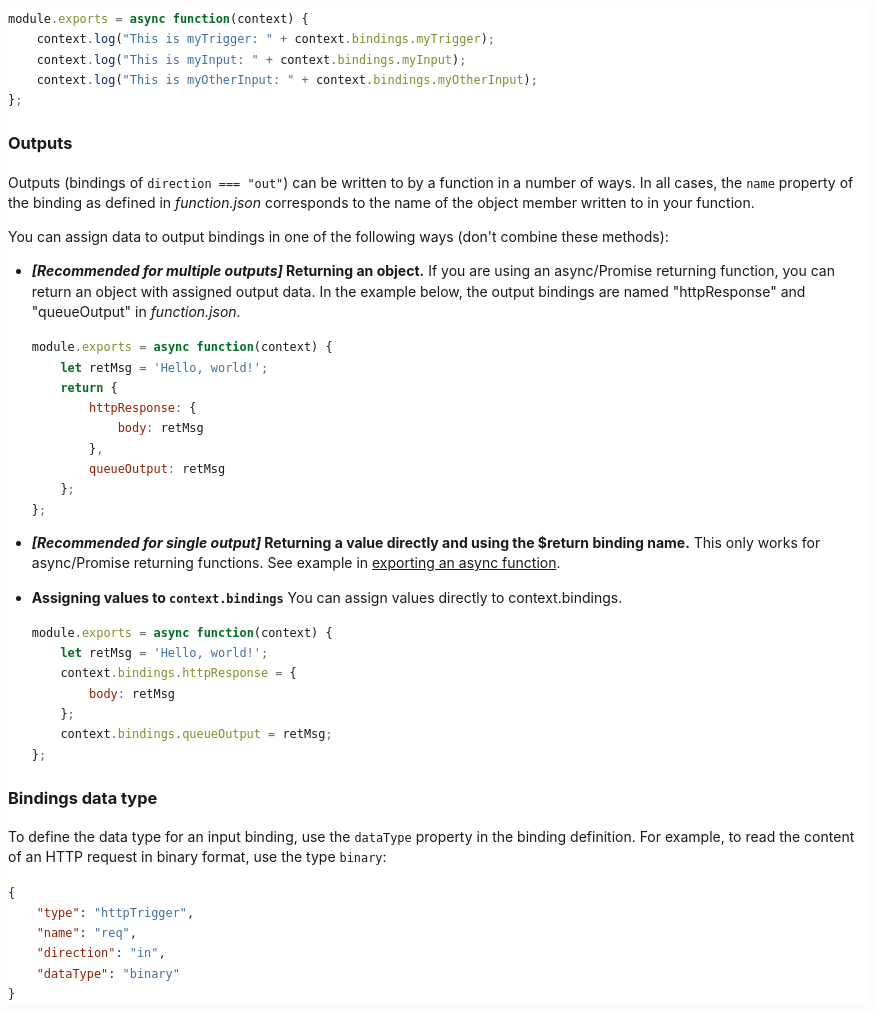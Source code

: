    ```javascript
   module.exports = async function(context) { 
       context.log("This is myTrigger: " + context.bindings.myTrigger);
       context.log("This is myInput: " + context.bindings.myInput);
       context.log("This is myOtherInput: " + context.bindings.myOtherInput);
   };
   ```

### Outputs
Outputs (bindings of `direction === "out"`) can be written to by a function in a number of ways. In all cases, the `name` property of the binding as defined in *function.json* corresponds to the name of the object member written to in your function. 

You can assign data to output bindings in one of the following ways (don't combine these methods):

- **_[Recommended for multiple outputs]_ Returning an object.** If you are using an async/Promise returning function, you can return an object with assigned output data. In the example below, the output bindings are named "httpResponse" and "queueOutput" in *function.json*.

  ```javascript
  module.exports = async function(context) {
      let retMsg = 'Hello, world!';
      return {
          httpResponse: {
              body: retMsg
          },
          queueOutput: retMsg
      };
  };
  ```

  
- **_[Recommended for single output]_ Returning a value directly and using the $return binding name.** This only works for async/Promise returning functions. See example in [exporting an async function](#exporting-a-function). 
- **Assigning values to `context.bindings`** You can assign values directly to context.bindings.

  ```javascript
  module.exports = async function(context) {
      let retMsg = 'Hello, world!';
      context.bindings.httpResponse = {
          body: retMsg
      };
      context.bindings.queueOutput = retMsg;
  };
  ```

### Bindings data type

To define the data type for an input binding, use the `dataType` property in the binding definition. For example, to read the content of an HTTP request in binary format, use the type `binary`:

```json
{
    "type": "httpTrigger",
    "name": "req",
    "direction": "in",
    "dataType": "binary"
}
```


[`func azure functionapp publish`]: functions-run-local.md#project-file-deployment